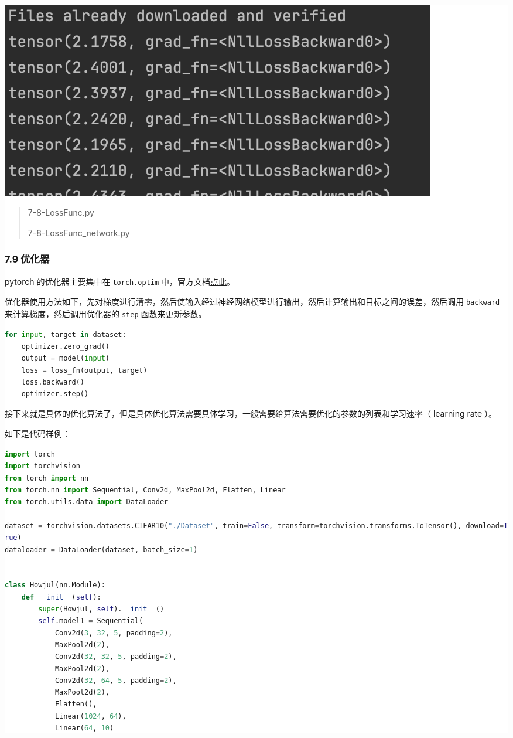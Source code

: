 ![image-20240218232735691](./assets/image-20240218232735691.png)

> 7-8-LossFunc.py
>
> 7-8-LossFunc_network.py

### 7.9 优化器

pytorch 的优化器主要集中在 `torch.optim` 中，官方文档[点此](https://pytorch.org/docs/stable/optim.html)。

优化器使用方法如下，先对梯度进行清零，然后使输入经过神经网络模型进行输出，然后计算输出和目标之间的误差，然后调用 `backward` 来计算梯度，然后调用优化器的 `step` 函数来更新参数。

```python
for input, target in dataset:
    optimizer.zero_grad()
    output = model(input)
    loss = loss_fn(output, target)
    loss.backward()
    optimizer.step()
```

接下来就是具体的优化算法了，但是具体优化算法需要具体学习，一般需要给算法需要优化的参数的列表和学习速率（ learning rate ）。

如下是代码样例：

```python
import torch
import torchvision
from torch import nn
from torch.nn import Sequential, Conv2d, MaxPool2d, Flatten, Linear
from torch.utils.data import DataLoader

dataset = torchvision.datasets.CIFAR10("./Dataset", train=False, transform=torchvision.transforms.ToTensor(), download=True)
dataloader = DataLoader(dataset, batch_size=1)


class Howjul(nn.Module):
    def __init__(self):
        super(Howjul, self).__init__()
        self.model1 = Sequential(
            Conv2d(3, 32, 5, padding=2),
            MaxPool2d(2),
            Conv2d(32, 32, 5, padding=2),
            MaxPool2d(2),
            Conv2d(32, 64, 5, padding=2),
            MaxPool2d(2),
            Flatten(),
            Linear(1024, 64),
            Linear(64, 10)
```